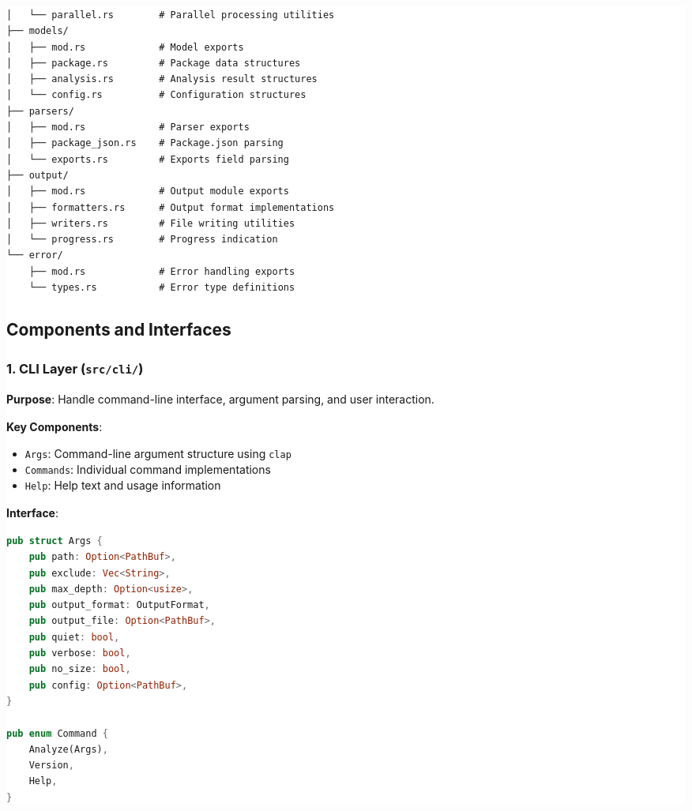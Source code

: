 ```
│   └── parallel.rs        # Parallel processing utilities
├── models/
│   ├── mod.rs             # Model exports
│   ├── package.rs         # Package data structures
│   ├── analysis.rs        # Analysis result structures
│   └── config.rs          # Configuration structures
├── parsers/
│   ├── mod.rs             # Parser exports
│   ├── package_json.rs    # Package.json parsing
│   └── exports.rs         # Exports field parsing
├── output/
│   ├── mod.rs             # Output module exports
│   ├── formatters.rs      # Output format implementations
│   ├── writers.rs         # File writing utilities
│   └── progress.rs        # Progress indication
└── error/
    ├── mod.rs             # Error handling exports
    └── types.rs           # Error type definitions
```

## Components and Interfaces

### 1. CLI Layer (`src/cli/`)

**Purpose**: Handle command-line interface, argument parsing, and user interaction.

**Key Components**:

- `Args`: Command-line argument structure using `clap`
- `Commands`: Individual command implementations
- `Help`: Help text and usage information

**Interface**:

```rust
pub struct Args {
    pub path: Option<PathBuf>,
    pub exclude: Vec<String>,
    pub max_depth: Option<usize>,
    pub output_format: OutputFormat,
    pub output_file: Option<PathBuf>,
    pub quiet: bool,
    pub verbose: bool,
    pub no_size: bool,
    pub config: Option<PathBuf>,
}

pub enum Command {
    Analyze(Args),
    Version,
    Help,
}
```

